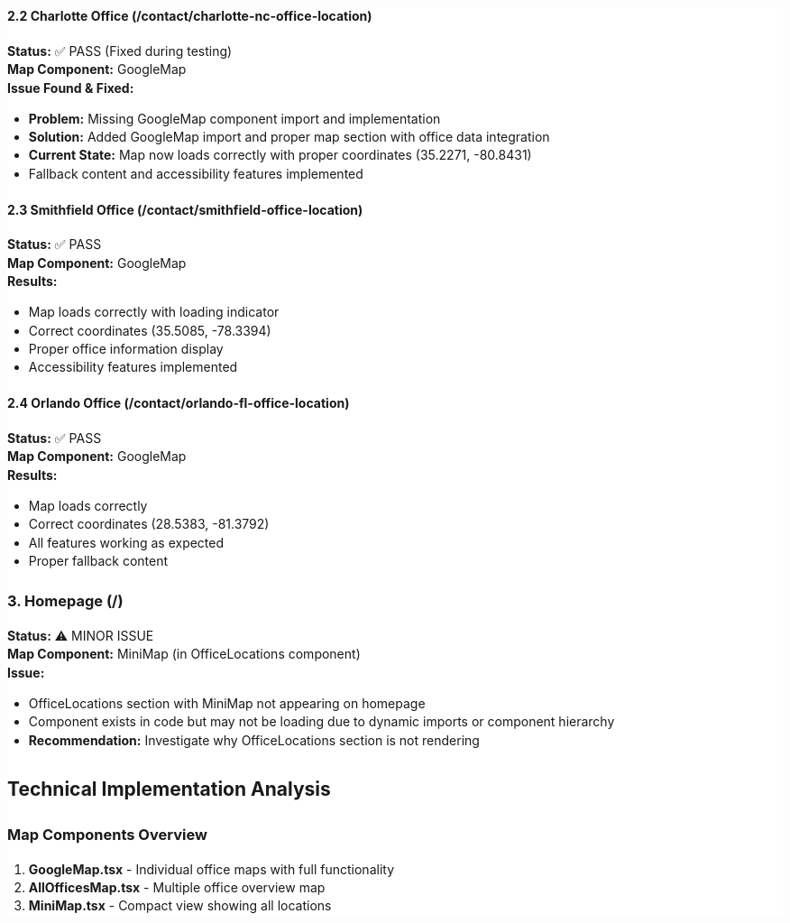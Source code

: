 #### 2.2 Charlotte Office (/contact/charlotte-nc-office-location)

**Status:** ✅ PASS (Fixed during testing)  
**Map Component:** GoogleMap  
**Issue Found & Fixed:**

- **Problem:** Missing GoogleMap component import and implementation
- **Solution:** Added GoogleMap import and proper map section with office data integration
- **Current State:** Map now loads correctly with proper coordinates (35.2271, -80.8431)
- Fallback content and accessibility features implemented

#### 2.3 Smithfield Office (/contact/smithfield-office-location)

**Status:** ✅ PASS  
**Map Component:** GoogleMap  
**Results:**

- Map loads correctly with loading indicator
- Correct coordinates (35.5085, -78.3394)
- Proper office information display
- Accessibility features implemented

#### 2.4 Orlando Office (/contact/orlando-fl-office-location)

**Status:** ✅ PASS  
**Map Component:** GoogleMap  
**Results:**

- Map loads correctly
- Correct coordinates (28.5383, -81.3792)
- All features working as expected
- Proper fallback content

### 3. Homepage (/)

**Status:** ⚠️ MINOR ISSUE  
**Map Component:** MiniMap (in OfficeLocations component)  
**Issue:**

- OfficeLocations section with MiniMap not appearing on homepage
- Component exists in code but may not be loading due to dynamic imports or component hierarchy
- **Recommendation:** Investigate why OfficeLocations section is not rendering

## Technical Implementation Analysis

### Map Components Overview

1. **GoogleMap.tsx** - Individual office maps with full functionality
2. **AllOfficesMap.tsx** - Multiple office overview map
3. **MiniMap.tsx** - Compact view showing all locations
